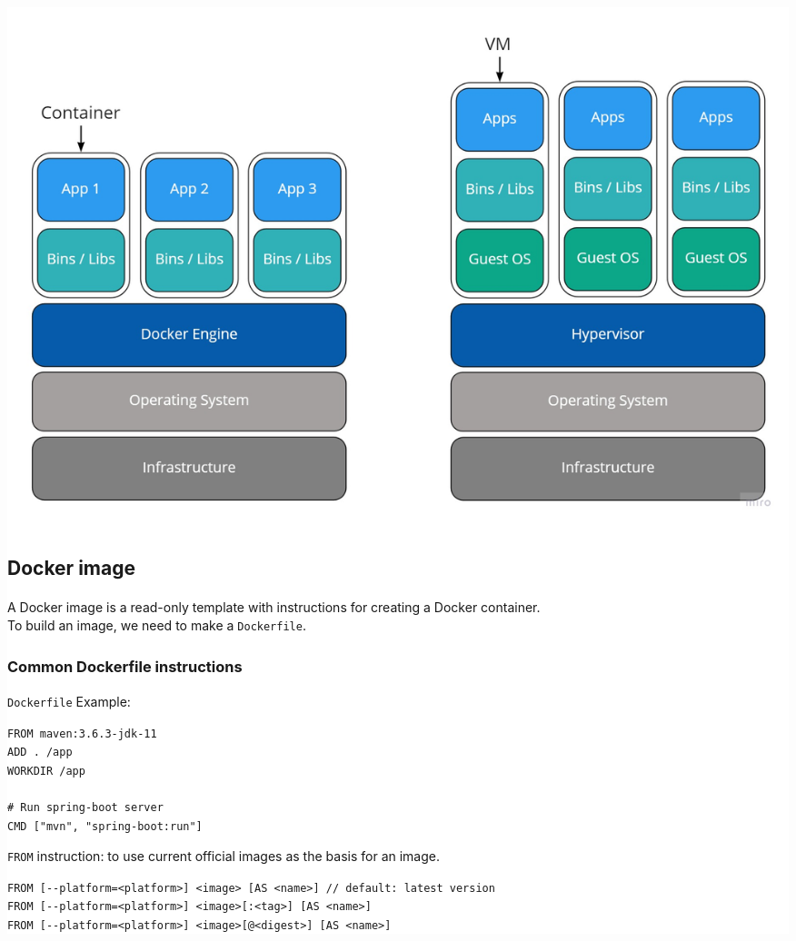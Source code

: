 ![docker container v.s. virtual machine](img/container_vm.jpg)

## Docker image
A Docker image is a read-only template with instructions for creating a Docker container.<br>
To build an image, we need to make a `Dockerfile`.

### Common Dockerfile instructions
`Dockerfile` Example:
``` docker
FROM maven:3.6.3-jdk-11
ADD . /app
WORKDIR /app

# Run spring-boot server
CMD ["mvn", "spring-boot:run"]
```

`FROM` instruction: to use current official images as the basis for an image.
``` docker
FROM [--platform=<platform>] <image> [AS <name>] // default: latest version
FROM [--platform=<platform>] <image>[:<tag>] [AS <name>]
FROM [--platform=<platform>] <image>[@<digest>] [AS <name>]
```
